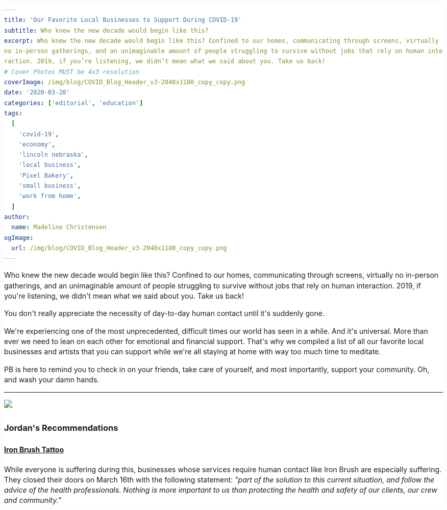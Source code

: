 ```yaml
---
title: 'Our Favorite Local Businesses to Support During COVID-19'
subtitle: Who knew the new decade would begin like this?
excerpt: Who knew the new decade would begin like this? Confined to our homes, communicating through screens, virtually no in-person gatherings, and an unimaginable amount of people struggling to survive without jobs that rely on human interaction. 2019, if you’re listening, we didn’t mean what we said about you. Take us back!
# Cover Photos MUST be 4x3 resolution
coverImage: /img/blog/COVID_Blog_Header_v3-2048x1180_copy_copy.png
date: '2020-03-20'
categories: ['editorial', 'education']
tags:
  [
    'covid-19',
    'economy',
    'lincoln nebraska',
    'local business',
    'Pixel Bakery',
    'small business',
    'work from home',
  ]
author:
  name: Madeline Christensen
ogImage:
  url: /img/blog/COVID_Blog_Header_v3-2048x1180_copy_copy.png
---
```


Who knew the new decade would begin like this? Confined to our homes, communicating through screens, virtually no in-person gatherings, and an unimaginable amount of people struggling to survive without jobs that rely on human interaction. 2019, if you're listening, we didn't mean what we said about you. Take us back!

You don't really appreciate the necessity of day-to-day human contact until it's suddenly gone.

We're experiencing one of the most unprecedented, difficult times our world has seen in a while. And it's universal. More than ever we need to lean on each other for emotional and financial support. That's why we compiled a list of all our favorite local businesses and artists that you can support while we're all staying at home with way too much time to meditate.

PB is here to remind you to check in on your friends, take care of yourself, and most importantly, support your community. Oh, and wash your damn hands.

---

![](/img/blog/Jordan_Headshot.jpeg)

### Jordan's Recommendations

#### [Iron Brush Tattoo](https://ironbrush.com/)

While everyone is suffering during this, businesses whose services require human contact like Iron Brush are especially suffering. They closed their doors on March 16th with the following statement: _"part of the solution to this current situation, and follow the advice of the health professionals. Nothing is more important to us than protecting the health and safety of our clients, our crew and community."_
